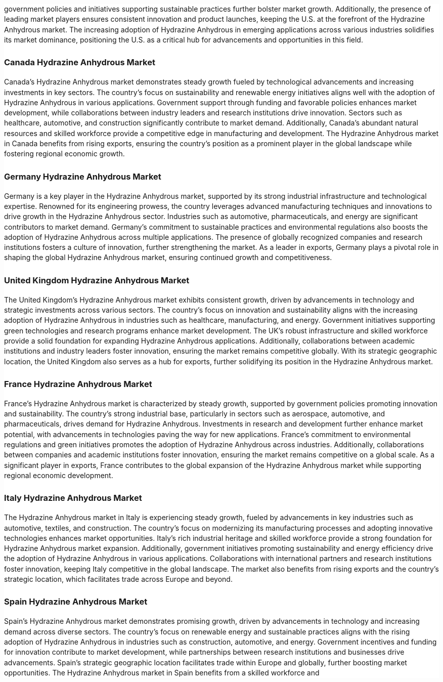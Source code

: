 government policies and initiatives supporting sustainable practices further bolster market growth. Additionally, the presence of leading market players ensures consistent innovation and product launches, keeping the U.S. at the forefront of the Hydrazine Anhydrous market. The increasing adoption of Hydrazine Anhydrous in emerging applications across various industries solidifies its market dominance, positioning the U.S. as a critical hub for advancements and opportunities in this field.</p><h3>Canada Hydrazine Anhydrous Market</h3><p>Canada&rsquo;s Hydrazine Anhydrous market demonstrates steady growth fueled by technological advancements and increasing investments in key sectors. The country&rsquo;s focus on sustainability and renewable energy initiatives aligns well with the adoption of Hydrazine Anhydrous in various applications. Government support through funding and favorable policies enhances market development, while collaborations between industry leaders and research institutions drive innovation. Sectors such as healthcare, automotive, and construction significantly contribute to market demand. Additionally, Canada&rsquo;s abundant natural resources and skilled workforce provide a competitive edge in manufacturing and development. The Hydrazine Anhydrous market in Canada benefits from rising exports, ensuring the country&rsquo;s position as a prominent player in the global landscape while fostering regional economic growth.</p><h3>Germany Hydrazine Anhydrous Market</h3><p>Germany is a key player in the Hydrazine Anhydrous market, supported by its strong industrial infrastructure and technological expertise. Renowned for its engineering prowess, the country leverages advanced manufacturing techniques and innovations to drive growth in the Hydrazine Anhydrous sector. Industries such as automotive, pharmaceuticals, and energy are significant contributors to market demand. Germany&rsquo;s commitment to sustainable practices and environmental regulations also boosts the adoption of Hydrazine Anhydrous across multiple applications. The presence of globally recognized companies and research institutions fosters a culture of innovation, further strengthening the market. As a leader in exports, Germany plays a pivotal role in shaping the global Hydrazine Anhydrous market, ensuring continued growth and competitiveness.</p><h3>United Kingdom Hydrazine Anhydrous Market</h3><p>The United Kingdom&rsquo;s Hydrazine Anhydrous market exhibits consistent growth, driven by advancements in technology and strategic investments across various sectors. The country&rsquo;s focus on innovation and sustainability aligns with the increasing adoption of Hydrazine Anhydrous in industries such as healthcare, manufacturing, and energy. Government initiatives supporting green technologies and research programs enhance market development. The UK&rsquo;s robust infrastructure and skilled workforce provide a solid foundation for expanding Hydrazine Anhydrous applications. Additionally, collaborations between academic institutions and industry leaders foster innovation, ensuring the market remains competitive globally. With its strategic geographic location, the United Kingdom also serves as a hub for exports, further solidifying its position in the Hydrazine Anhydrous market.</p><h3>France Hydrazine Anhydrous Market</h3><p>France&rsquo;s Hydrazine Anhydrous market is characterized by steady growth, supported by government policies promoting innovation and sustainability. The country&rsquo;s strong industrial base, particularly in sectors such as aerospace, automotive, and pharmaceuticals, drives demand for Hydrazine Anhydrous. Investments in research and development further enhance market potential, with advancements in technologies paving the way for new applications. France&rsquo;s commitment to environmental regulations and green initiatives promotes the adoption of Hydrazine Anhydrous across industries. Additionally, collaborations between companies and academic institutions foster innovation, ensuring the market remains competitive on a global scale. As a significant player in exports, France contributes to the global expansion of the Hydrazine Anhydrous market while supporting regional economic development.</p><h3>Italy Hydrazine Anhydrous Market</h3><p>The Hydrazine Anhydrous market in Italy is experiencing steady growth, fueled by advancements in key industries such as automotive, textiles, and construction. The country&rsquo;s focus on modernizing its manufacturing processes and adopting innovative technologies enhances market opportunities. Italy&rsquo;s rich industrial heritage and skilled workforce provide a strong foundation for Hydrazine Anhydrous market expansion. Additionally, government initiatives promoting sustainability and energy efficiency drive the adoption of Hydrazine Anhydrous in various applications. Collaborations with international partners and research institutions foster innovation, keeping Italy competitive in the global landscape. The market also benefits from rising exports and the country&rsquo;s strategic location, which facilitates trade across Europe and beyond.</p><h3>Spain Hydrazine Anhydrous Market</h3><p>Spain&rsquo;s Hydrazine Anhydrous market demonstrates promising growth, driven by advancements in technology and increasing demand across diverse sectors. The country&rsquo;s focus on renewable energy and sustainable practices aligns with the rising adoption of Hydrazine Anhydrous in industries such as construction, automotive, and energy. Government incentives and funding for innovation contribute to market development, while partnerships between research institutions and businesses drive advancements. Spain&rsquo;s strategic geographic location facilitates trade within Europe and globally, further boosting market opportunities. The Hydrazine Anhydrous market in Spain benefits from a skilled workforce and